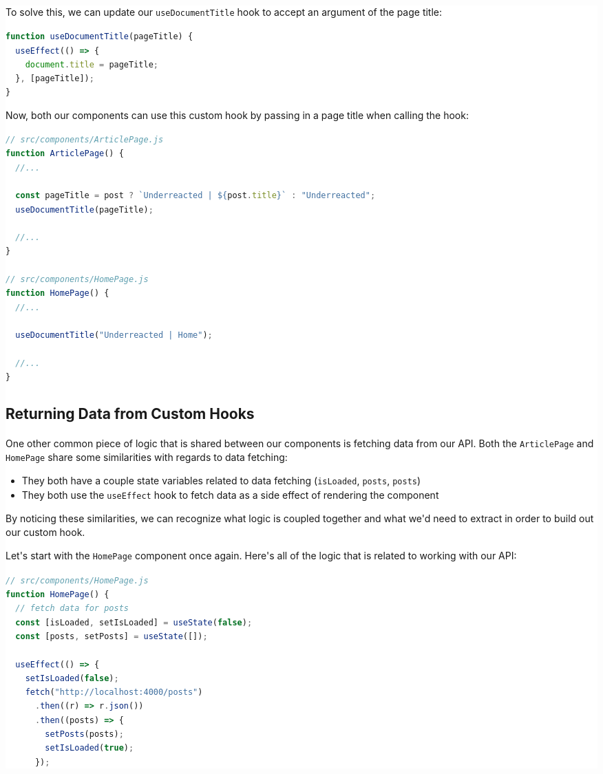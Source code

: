 To solve this, we can update our `useDocumentTitle` hook to accept an argument
of the page title:

```jsx
function useDocumentTitle(pageTitle) {
  useEffect(() => {
    document.title = pageTitle;
  }, [pageTitle]);
}
```

Now, both our components can use this custom hook by passing in a page title
when calling the hook:

```jsx
// src/components/ArticlePage.js
function ArticlePage() {
  //...

  const pageTitle = post ? `Underreacted | ${post.title}` : "Underreacted";
  useDocumentTitle(pageTitle);

  //...
}

// src/components/HomePage.js
function HomePage() {
  //...

  useDocumentTitle("Underreacted | Home");

  //...
}
```

## Returning Data from Custom Hooks

One other common piece of logic that is shared between our components is
fetching data from our API. Both the `ArticlePage` and `HomePage` share some
similarities with regards to data fetching:

- They both have a couple state variables related to data fetching (`isLoaded`,
  `posts`, `posts`)
- They both use the `useEffect` hook to fetch data as a side effect of rendering
  the component

By noticing these similarities, we can recognize what logic is coupled together and
what we'd need to extract in order to build out our custom hook.

Let's start with the `HomePage` component once again. Here's all of the logic that
is related to working with our API:

```jsx
// src/components/HomePage.js
function HomePage() {
  // fetch data for posts
  const [isLoaded, setIsLoaded] = useState(false);
  const [posts, setPosts] = useState([]);

  useEffect(() => {
    setIsLoaded(false);
    fetch("http://localhost:4000/posts")
      .then((r) => r.json())
      .then((posts) => {
        setPosts(posts);
        setIsLoaded(true);
      });
```

[title]: https://developer.mozilla.org/en-US/docs/Web/HTML/Element/title
[destructure rename]: https://wesbos.com/destructuring-renaming
[react state faq]: https://reactjs.org/docs/hooks-faq.html#should-i-use-one-or-many-state-variables
[use-reducer]: https://reactjs.org/docs/hooks-reference.html#usereducer
[memoization]: https://flaviocopes.com/javascript-memoization/
[fetch cancel]: https://davidwalsh.name/cancel-fetch
[react query]: https://react-query.tanstack.com/
[router hooks]: https://v5.reactrouter.com/web/api/Hooks
[redux hooks]: https://react-redux.js.org/api/hooks
[awesome hooks]: https://github.com/rehooks/awesome-react-hooks